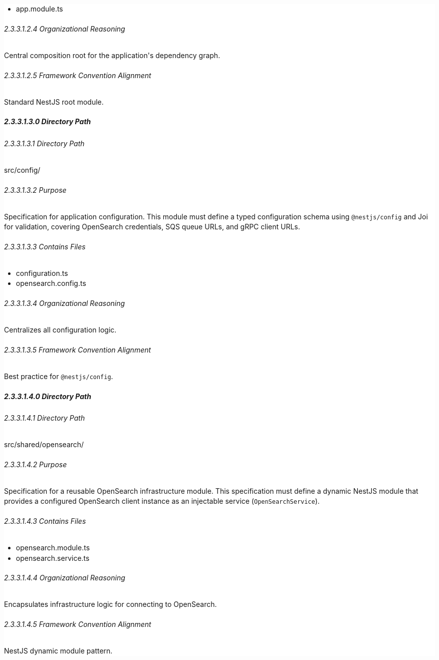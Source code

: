 - app.module.ts

###### 2.3.3.1.2.4 Organizational Reasoning

Central composition root for the application's dependency graph.

###### 2.3.3.1.2.5 Framework Convention Alignment

Standard NestJS root module.

##### 2.3.3.1.3.0 Directory Path

###### 2.3.3.1.3.1 Directory Path

src/config/

###### 2.3.3.1.3.2 Purpose

Specification for application configuration. This module must define a typed configuration schema using `@nestjs/config` and Joi for validation, covering OpenSearch credentials, SQS queue URLs, and gRPC client URLs.

###### 2.3.3.1.3.3 Contains Files

- configuration.ts
- opensearch.config.ts

###### 2.3.3.1.3.4 Organizational Reasoning

Centralizes all configuration logic.

###### 2.3.3.1.3.5 Framework Convention Alignment

Best practice for `@nestjs/config`.

##### 2.3.3.1.4.0 Directory Path

###### 2.3.3.1.4.1 Directory Path

src/shared/opensearch/

###### 2.3.3.1.4.2 Purpose

Specification for a reusable OpenSearch infrastructure module. This specification must define a dynamic NestJS module that provides a configured OpenSearch client instance as an injectable service (`OpenSearchService`).

###### 2.3.3.1.4.3 Contains Files

- opensearch.module.ts
- opensearch.service.ts

###### 2.3.3.1.4.4 Organizational Reasoning

Encapsulates infrastructure logic for connecting to OpenSearch.

###### 2.3.3.1.4.5 Framework Convention Alignment

NestJS dynamic module pattern.
